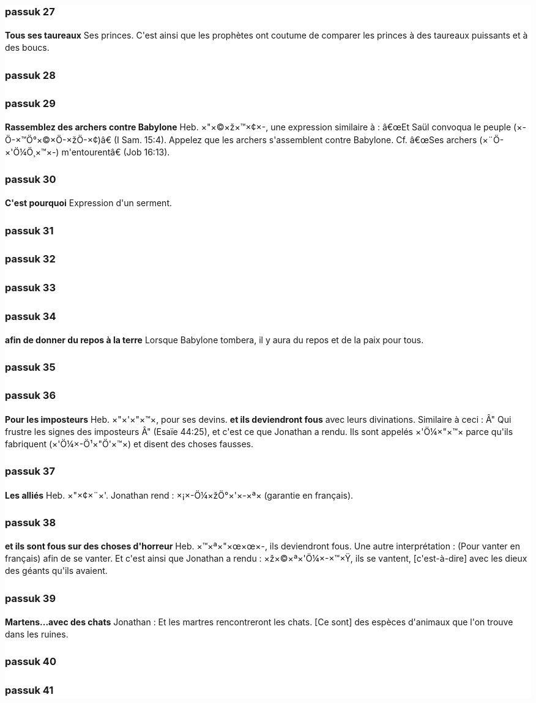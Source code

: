 ### passuk 27
<b>Tous ses taureaux</b> Ses princes. C'est ainsi que les prophètes ont coutume de comparer les princes à des taureaux puissants et à des boucs.

### passuk 28

### passuk 29
<b>Rassemblez des archers contre Babylone</b> Heb. ×"×©×ž×™×¢×-, une expression similaire à : â€œEt Saül convoqua le peuple (×-Ö-×™Ö°×©×Ö-×žÖ-×¢)â€ (I Sam. 15:4). Appelez que les archers s'assemblent contre Babylone. Cf. â€œSes archers (×¨Ö-×'Ö¼Ö¸×™×-) m'entourentâ€ (Job 16:13).

### passuk 30
<b>C'est pourquoi</b> Expression d'un serment.

### passuk 31

### passuk 32

### passuk 33

### passuk 34
<b>afin de donner du repos à la terre</b> Lorsque Babylone tombera, il y aura du repos et de la paix pour tous.

### passuk 35

### passuk 36
<b>Pour les imposteurs</b> Heb. ×"×'×"×™×, pour ses devins.
<b>et ils deviendront fous</b> avec leurs divinations. Similaire à ceci : Â" Qui frustre les signes des imposteurs Â" (Esaïe 44:25), et c'est ce que Jonathan a rendu. Ils sont appelés ×'Ö¼×"×™× parce qu'ils fabriquent (×'Ö¼×-Ö¹×"Ö'×™×) et disent des choses fausses.

### passuk 37
<b>Les alliés</b> Heb. ×"×¢×¨×'. Jonathan rend : ×¡×-Ö¼×žÖ°×'×-×ª× (garantie en français).

### passuk 38
<b>et ils sont fous sur des choses d'horreur</b> Heb. ×™×ª×"×œ×œ×-, ils deviendront fous. Une autre interprétation : (Pour vanter en français) afin de se vanter. Et c'est ainsi que Jonathan a rendu : ×ž×©×ª×'Ö¼×-×™×Ÿ, ils se vantent, [c'est-à-dire] avec les dieux des géants qu'ils avaient.

### passuk 39
<b>Martens...avec des chats</b> Jonathan : Et les martres rencontreront les chats. [Ce sont] des espèces d'animaux que l'on trouve dans les ruines.

### passuk 40

### passuk 41
